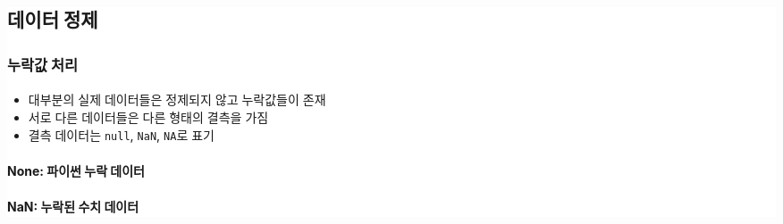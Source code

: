 ```

```


```

```


```

```


```

```


```

```


```

```


```

```


```

```

## 데이터 정제

### 누락값 처리

* 대부분의 실제 데이터들은 정제되지 않고 누락값들이 존재
* 서로 다른 데이터들은 다른 형태의 결측을 가짐
* 결측 데이터는 `null`, `NaN`, `NA`로 표기

#### None: 파이썬 누락 데이터


```

```


```

```

#### NaN: 누락된 수치 데이터


```

```
